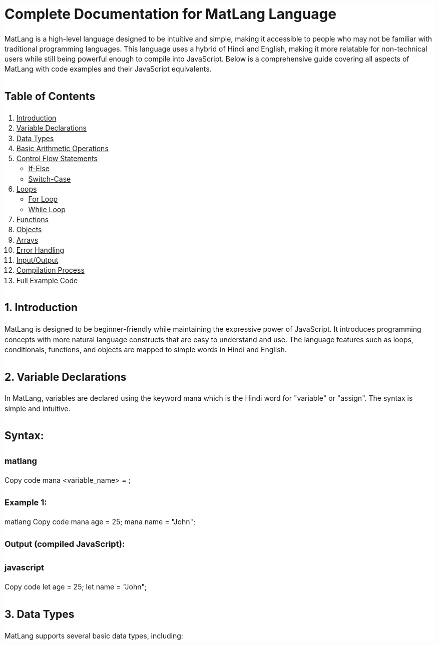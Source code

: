 # Complete Documentation for MatLang Language  

MatLang is a high-level language designed to be intuitive and simple, making it accessible to people who may not be familiar with traditional programming languages. This language uses a hybrid of Hindi and English, making it more relatable for non-technical users while still being powerful enough to compile into JavaScript. Below is a comprehensive guide covering all aspects of MatLang with code examples and their JavaScript equivalents.  

## Table of Contents  
1. [Introduction](#introduction)  
2. [Variable Declarations](#variable-declarations)  
3. [Data Types](#data-types)  
4. [Basic Arithmetic Operations](#basic-arithmetic-operations)  
5. [Control Flow Statements](#control-flow-statements)  
   - [If-Else](#if-else)  
   - [Switch-Case](#switch-case)  
6. [Loops](#loops)  
   - [For Loop](#for-loop)  
   - [While Loop](#while-loop)  
7. [Functions](#functions)  
8. [Objects](#objects)  
9. [Arrays](#arrays)  
10. [Error Handling](#error-handling)  
11. [Input/Output](#inputoutput)  
12. [Compilation Process](#compilation-process)  
13. [Full Example Code](#full-example-code)  



## 1. Introduction
MatLang is designed to be beginner-friendly while maintaining the expressive power of JavaScript. It introduces programming concepts with more natural language constructs that are easy to understand and use. The language features such as loops, conditionals, functions, and objects are mapped to simple words in Hindi and English.

## 2. Variable Declarations
In MatLang, variables are declared using the keyword mana which is the Hindi word for "variable" or "assign". The syntax is simple and intuitive.

## Syntax:
### matlang
Copy code
mana <variable_name> = <value>;
### Example 1:
matlang
Copy code
mana age = 25;
mana name = "John";
### Output (compiled JavaScript):
### javascript
Copy code
let age = 25;
let name = "John";
## 3. Data Types
MatLang supports several basic data types, including:
